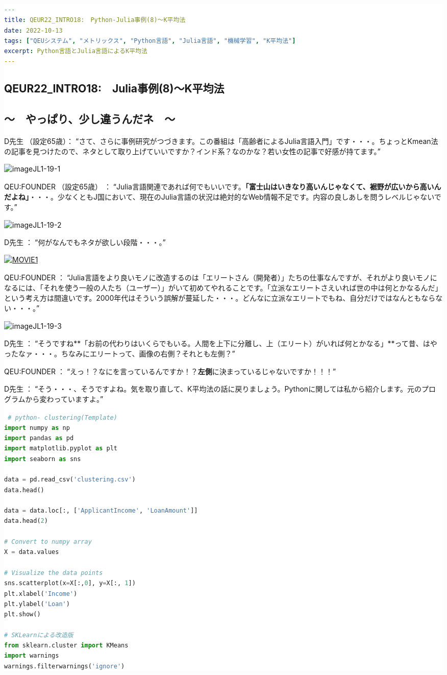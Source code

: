 ```yaml
---
title: QEUR22_INTRO18:　Python-Julia事例(8)～K平均法
date: 2022-10-13
tags: ["QEUシステム", "メトリックス", "Python言語", "Julia言語", "機械学習", "K平均法"]
excerpt: Python言語とJulia言語によるK平均法
---
```


## QEUR22_INTRO18:　Julia事例(8)～K平均法

## ～　やっぱり、少し違うんだネ　～

D先生 （設定65歳）： “さて、さらに事例研究がつづきます。この番組は「高齢者によるJulia言語入門」です・・・。ちょっとKmean法の記事を見つけたので、ネタとして取り上げていいですか？インド系？なのかな？若い女性の記事で好感が持てます。”

![imageJL1-19-1](/2022-10-13-QEUR22_INTRO18/imageJL1-19-1.jpg)

QEU:FOUNDER （設定65歳） ： “Julia言語関連であれば何でもいいです。**「富士山はいきなり高いんじゃなくて、裾野が広いから高いんだよね」**・・・。少なくともJ国において、現在のJulia言語の状況は絶対的なWeb情報不足です。内容の良しあしを問うレベルじゃないです。”

![imageJL1-19-2](/2022-10-13-QEUR22_INTRO18/imageJL1-19-2.jpg)

D先生 ： “何がなんでもネタが欲しい段階・・・。”

[![MOVIE1](http://img.youtube.com/vi/yF7q2UvLqSo/0.jpg)](http://www.youtube.com/watch?v=yF7q2UvLqSo "自己責任論者達の末路は火あぶりか磔か。竹中平蔵、橋下徹、麻生太郎･･･社会のモラルを踏みにじる彼らの末路は悲惨。自己責任に甘えた権力者達。安冨歩東大教授。一月万冊")

QEU:FOUNDER ： “Julia言語をより良いモノに改造するのは「エリートさん（開発者）」たちの仕事なんですが、それがより良いモノになるには、「それを使う一般の人たち（ユーザー）」がいて初めてやれることです。「立派なエリートさえいれば世の中は何とかなるんだ」という考え方は間違いです。2000年代はそういう誤解が蔓延した・・・。どんなに立派なエリートでもね、自分だけではなんともならない・・・。”

![imageJL1-19-3](/2022-10-13-QEUR22_INTRO18/imageJL1-19-3.jpg)

D先生 ： “そうですね**「お前の代わりはいくらでもいる。人間を上下に分離し、上（エリート）がいれば何とかなる」**って昔、はやったなァ・・・。ちなみにエリートって、画像の右側？それとも左側？”

QEU:FOUNDER ： “えっ！？なにを言っているんですか！？**左側**に決まっているじゃないですか！！！”

D先生 ： “そう・・・、そうですよね。気を取り直して、K平均法の話に戻りましょう。Pythonに関しては私から紹介します。元のプログラムから変わっていますよ。”

```python
 # python- clustering(Template)
import numpy as np
import pandas as pd
import matplotlib.pyplot as plt
import seaborn as sns

data = pd.read_csv('clustering.csv')
data.head()

data = data.loc[:, ['ApplicantIncome', 'LoanAmount']]
data.head(2)

# Convert to numpy array
X = data.values

# Visualize the data points
sns.scatterplot(x=X[:,0], y=X[:, 1])
plt.xlabel('Income')
plt.ylabel('Loan')
plt.show()

# SKLearnによる改造版
from sklearn.cluster import KMeans
import warnings
warnings.filterwarnings('ignore')
```